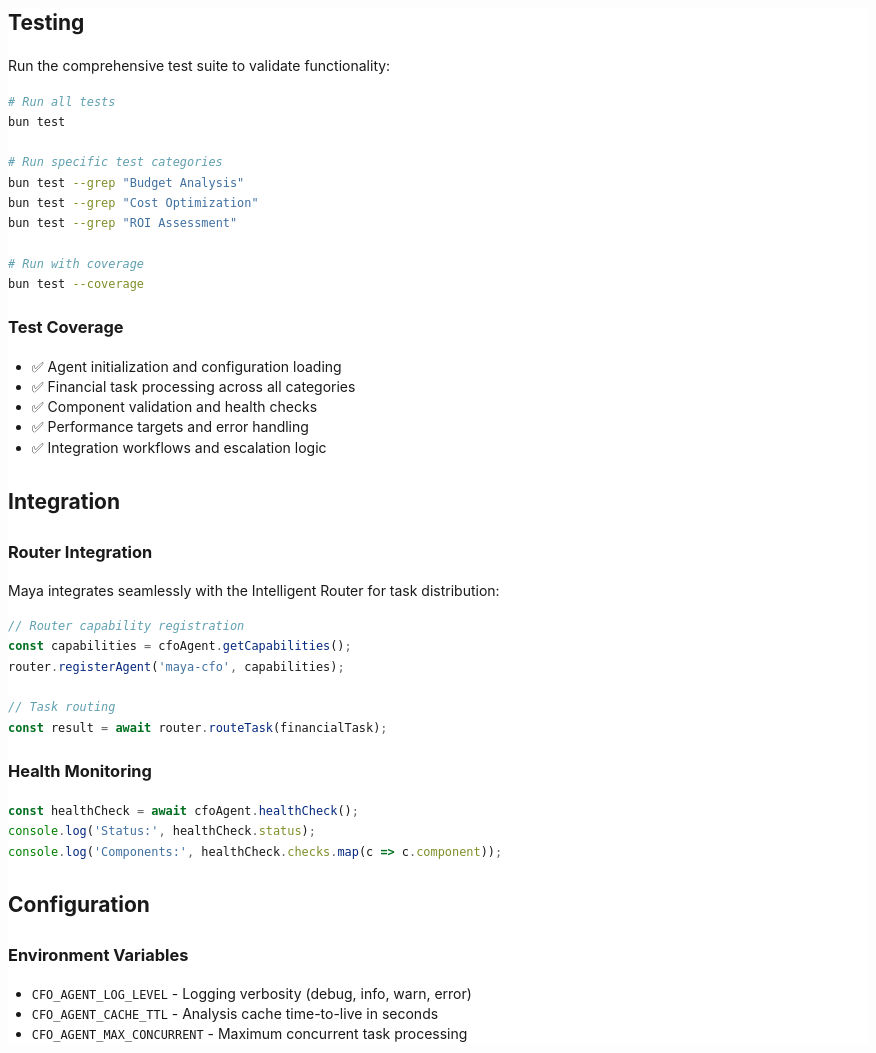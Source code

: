 ## Testing

Run the comprehensive test suite to validate functionality:

```bash
# Run all tests
bun test

# Run specific test categories
bun test --grep "Budget Analysis"
bun test --grep "Cost Optimization"
bun test --grep "ROI Assessment"

# Run with coverage
bun test --coverage
```

### Test Coverage
- ✅ Agent initialization and configuration loading
- ✅ Financial task processing across all categories
- ✅ Component validation and health checks
- ✅ Performance targets and error handling
- ✅ Integration workflows and escalation logic

## Integration

### Router Integration
Maya integrates seamlessly with the Intelligent Router for task distribution:

```typescript
// Router capability registration
const capabilities = cfoAgent.getCapabilities();
router.registerAgent('maya-cfo', capabilities);

// Task routing
const result = await router.routeTask(financialTask);
```

### Health Monitoring
```typescript
const healthCheck = await cfoAgent.healthCheck();
console.log('Status:', healthCheck.status);
console.log('Components:', healthCheck.checks.map(c => c.component));
```

## Configuration

### Environment Variables
- `CFO_AGENT_LOG_LEVEL` - Logging verbosity (debug, info, warn, error)
- `CFO_AGENT_CACHE_TTL` - Analysis cache time-to-live in seconds
- `CFO_AGENT_MAX_CONCURRENT` - Maximum concurrent task processing
